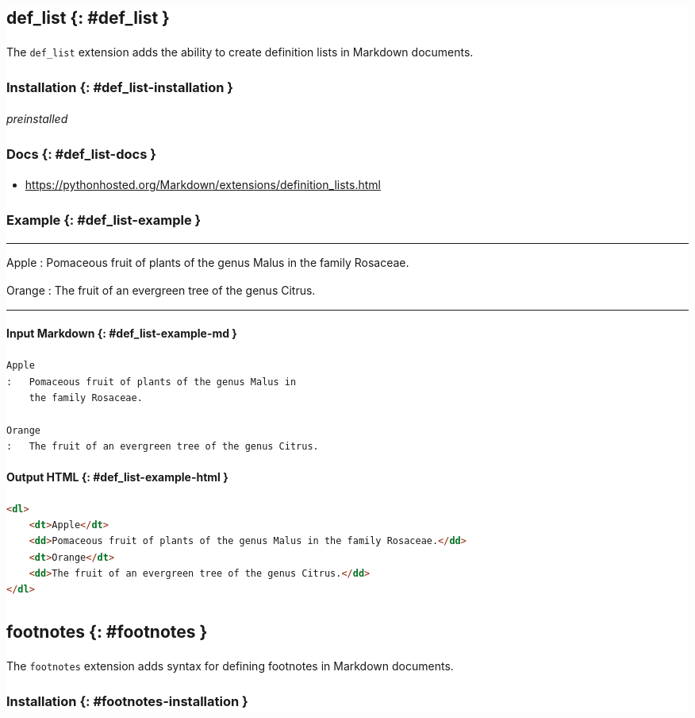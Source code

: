 
## def_list {: #def_list }

The `def_list` extension adds the ability to create definition lists in Markdown documents.

### Installation {: #def_list-installation }

*preinstalled*

### Docs {: #def_list-docs }

* https://pythonhosted.org/Markdown/extensions/definition_lists.html

### Example {: #def_list-example }

---

Apple
:   Pomaceous fruit of plants of the genus Malus in
    the family Rosaceae.

Orange
:   The fruit of an evergreen tree of the genus Citrus.

---

#### Input Markdown {: #def_list-example-md }

````markdown
Apple
:   Pomaceous fruit of plants of the genus Malus in
    the family Rosaceae.

Orange
:   The fruit of an evergreen tree of the genus Citrus.
````

#### Output HTML {: #def_list-example-html }

````html
<dl>
    <dt>Apple</dt>
    <dd>Pomaceous fruit of plants of the genus Malus in the family Rosaceae.</dd>
    <dt>Orange</dt>
    <dd>The fruit of an evergreen tree of the genus Citrus.</dd>
</dl>
````


## footnotes {: #footnotes }

The `footnotes` extension adds syntax for defining footnotes in Markdown documents.

### Installation {: #footnotes-installation }

